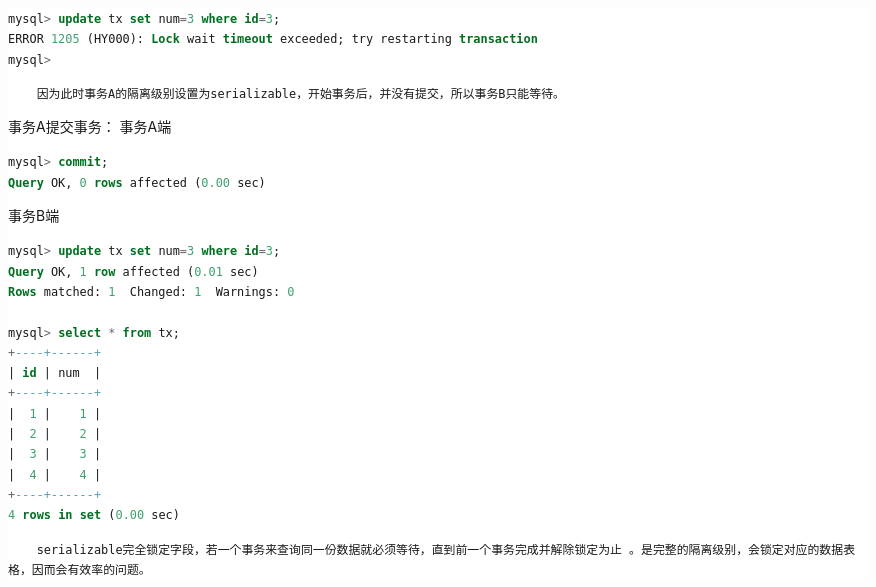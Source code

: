 ```sql
mysql> update tx set num=3 where id=3;
ERROR 1205 (HY000): Lock wait timeout exceeded; try restarting transaction
mysql>

```
		因为此时事务A的隔离级别设置为serializable，开始事务后，并没有提交，所以事务B只能等待。
事务A提交事务：
事务A端
```sql
mysql> commit;
Query OK, 0 rows affected (0.00 sec)
```
事务B端
```sql
mysql> update tx set num=3 where id=3;
Query OK, 1 row affected (0.01 sec)
Rows matched: 1  Changed: 1  Warnings: 0

mysql> select * from tx;
+----+------+
| id | num  |
+----+------+
|  1 |    1 |
|  2 |    2 |
|  3 |    3 |
|  4 |    4 |
+----+------+
4 rows in set (0.00 sec)
```
      
		serializable完全锁定字段，若一个事务来查询同一份数据就必须等待，直到前一个事务完成并解除锁定为止 。是完整的隔离级别，会锁定对应的数据表格，因而会有效率的问题。
